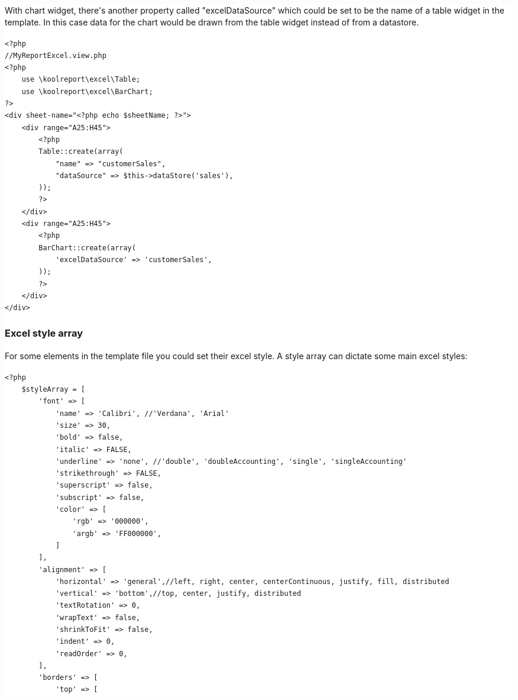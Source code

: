 With chart widget, there's another property called "excelDataSource" which could be set to be the name of a table widget in the template. In this case data for the chart would be drawn from the table widget instead of from a datastore.

```
<?php
//MyReportExcel.view.php
<?php
    use \koolreport\excel\Table;
    use \koolreport\excel\BarChart;
?>
<div sheet-name="<?php echo $sheetName; ?>">
    <div range="A25:H45">
        <?php
        Table::create(array(
            "name" => "customerSales",
            "dataSource" => $this->dataStore('sales'),
        ));
        ?>
    </div>
    <div range="A25:H45">
        <?php
        BarChart::create(array(
            'excelDataSource' => 'customerSales', 
        ));
        ?>
    </div>
</div>
```

### Excel style array

For some elements in the template file you could set their excel style. A style array can dictate some main excel styles: 

```
<?php
    $styleArray = [
        'font' => [
            'name' => 'Calibri', //'Verdana', 'Arial'
            'size' => 30,
            'bold' => false,
            'italic' => FALSE,
            'underline' => 'none', //'double', 'doubleAccounting', 'single', 'singleAccounting'
            'strikethrough' => FALSE,
            'superscript' => false,
            'subscript' => false,
            'color' => [
                'rgb' => '000000',
                'argb' => 'FF000000',
            ]
        ],
        'alignment' => [
            'horizontal' => 'general',//left, right, center, centerContinuous, justify, fill, distributed
            'vertical' => 'bottom',//top, center, justify, distributed
            'textRotation' => 0,
            'wrapText' => false,
            'shrinkToFit' => false,
            'indent' => 0,
            'readOrder' => 0,
        ],
        'borders' => [
            'top' => [
```